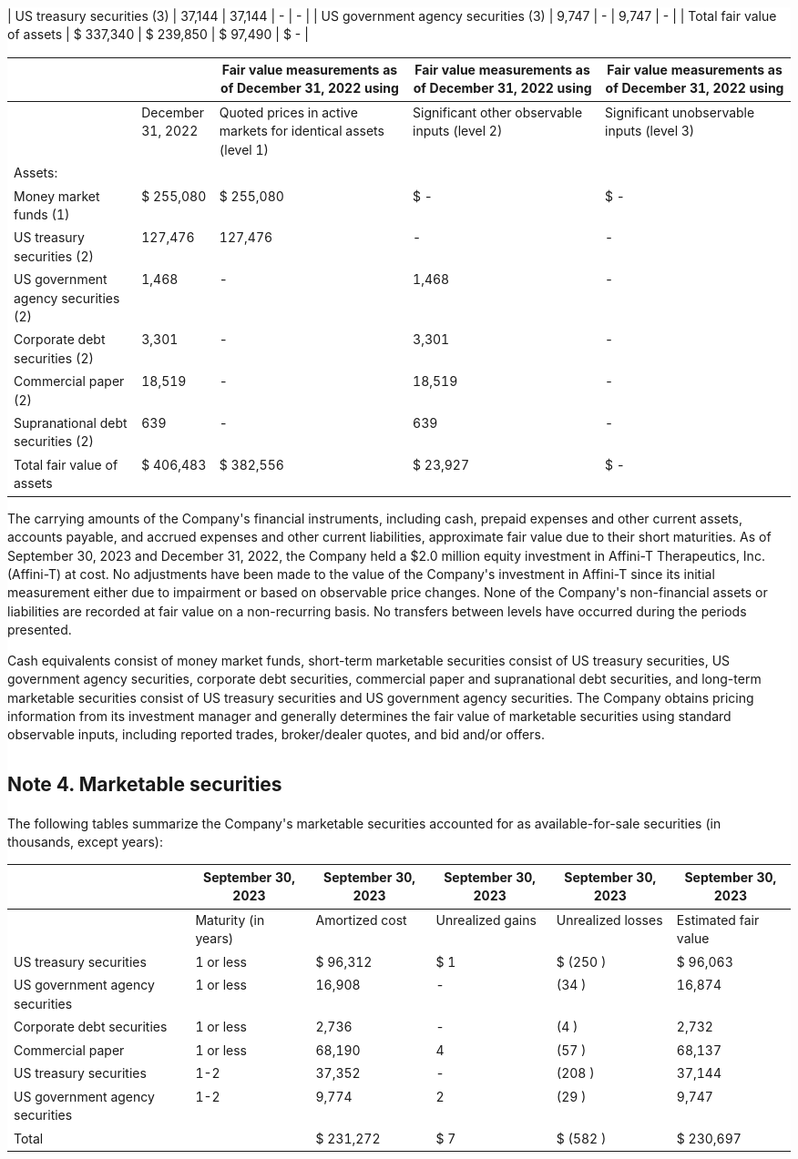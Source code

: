 | US treasury securities (3) | 37,144 | 37,144 | - | - |
| US government agency securities (3) | 9,747 | - | 9,747 | - |
| Total fair value of assets | $ 337,340 | $ 239,850 | $ 97,490 | $ - |

| | | Fair value measurements as of December 31, 2022 using | Fair value measurements as of December 31, 2022 using | Fair value measurements as of December 31, 2022 using |
| --- | --- | --- | --- | --- |
| | December 31, 2022 | Quoted prices in active markets for identical assets (level 1) | Significant other observable inputs (level 2) | Significant unobservable inputs (level 3) |
| Assets: | | | | |
| Money market funds (1) | $ 255,080 | $ 255,080 | $ - | $ - |
| US treasury securities (2) | 127,476 | 127,476 | - | - |
| US government agency securities (2) | 1,468 | - | 1,468 | - |
| Corporate debt securities (2) | 3,301 | - | 3,301 | - |
| Commercial paper (2) | 18,519 | - | 18,519 | - |
| Supranational debt securities (2) | 639 | - | 639 | - |
| Total fair value of assets | $ 406,483 | $ 382,556 | $ 23,927 | $ - |

The carrying amounts of the Company's financial instruments, including cash, prepaid expenses and other current assets, accounts payable, and accrued expenses and other current liabilities, approximate fair value due to their short maturities. As of September 30, 2023 and December 31, 2022, the Company held a $2.0 million equity investment in Affini-T Therapeutics, Inc. (Affini-T) at cost. No adjustments have been made to the value of the Company's investment in Affini-T since its initial measurement either due to impairment or based on observable price changes. None of the Company's non-financial assets or liabilities are recorded at fair value on a non-recurring basis. No transfers between levels have occurred during the periods presented.

Cash equivalents consist of money market funds, short-term marketable securities consist of US treasury securities, US government agency securities, corporate debt securities, commercial paper and supranational debt securities, and long-term marketable securities consist of US treasury securities and US government agency securities. The Company obtains pricing information from its investment manager and generally determines the fair value of marketable securities using standard observable inputs, including reported trades, broker/dealer quotes, and bid and/or offers.

Note 4. Marketable securities
-----------------------------

The following tables summarize the Company's marketable securities accounted for as available-for-sale securities (in thousands, except years):

| | September 30, 2023 | September 30, 2023 | September 30, 2023 | September 30, 2023 | September 30, 2023 |
| --- | --- | --- | --- | --- | --- |
| | Maturity (in years) | Amortized cost | Unrealized gains | Unrealized losses | Estimated fair value |
| US treasury securities | 1 or less | $ 96,312 | $ 1 | $ (250 ) | $ 96,063 |
| US government agency securities | 1 or less | 16,908 | - | (34 ) | 16,874 |
| Corporate debt securities | 1 or less | 2,736 | - | (4 ) | 2,732 |
| Commercial paper | 1 or less | 68,190 | 4 | (57 ) | 68,137 |
| US treasury securities | 1-2 | 37,352 | - | (208 ) | 37,144 |
| US government agency securities | 1-2 | 9,774 | 2 | (29 ) | 9,747 |
| Total | | $ 231,272 | $ 7 | $ (582 ) | $ 230,697 |
